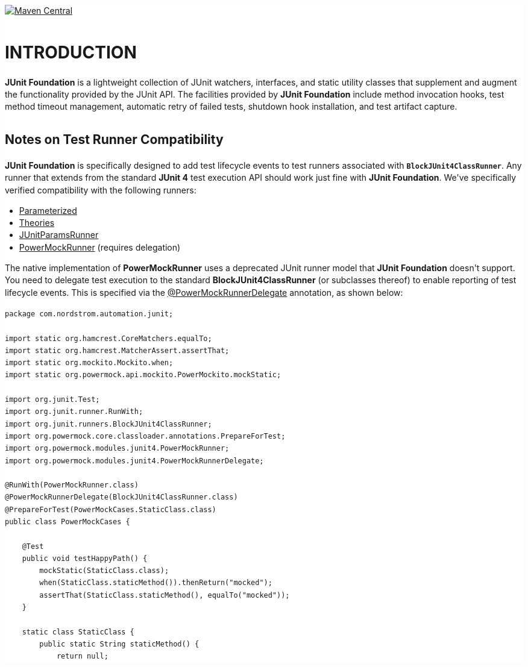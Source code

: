 
[![Maven Central](https://img.shields.io/maven-central/v/com.nordstrom.tools/junit-foundation.svg)](https://mvnrepository.com/artifact/com.nordstrom.tools/junit-foundation)

# INTRODUCTION

**JUnit Foundation** is a lightweight collection of JUnit watchers, interfaces, and static utility classes that supplement and augment the functionality provided by the JUnit API. The facilities provided by **JUnit Foundation** include method invocation hooks, test method timeout management, automatic retry of failed tests, shutdown hook installation, and test artifact capture.

## Notes on Test Runner Compatibility

**JUnit Foundation** is specifically designed to add test lifecycle events to test runners associated with **`BlockJUnit4ClassRunner`**. Any runner that extends from the standard **JUnit 4** test execution API should work just fine with **JUnit Foundation**. We've specifically verified compatibility with the following runners:

* [Parameterized](https://github.com/junit-team/junit4/blob/main/src/main/java/org/junit/runners/Parameterized.java)
* [Theories](https://github.com/junit-team/junit4/blob/main/src/main/java/org/junit/experimental/theories/Theories.java)
* [JUnitParamsRunner](https://github.com/Pragmatists/JUnitParams/blob/master/src/main/java/junitparams/JUnitParamsRunner.java)
* [PowerMockRunner](https://github.com/powermock/powermock/blob/release/2.x/powermock-modules/powermock-module-junit4/src/main/java/org/powermock/modules/junit4/PowerMockRunner.java) (requires delegation)

The native implementation of **PowerMockRunner** uses a deprecated JUnit runner model that **JUnit Foundation** doesn't support. You need to delegate test execution to the standard **BlockJUnit4ClassRunner** (or subclasses thereof) to enable reporting of test lifecycle events. This is specified via the [@PowerMockRunnerDelegate](https://github.com/powermock/powermock/blob/release/2.x/powermock-modules/powermock-module-junit4/src/main/java/org/powermock/modules/junit4/PowerMockRunnerDelegate.java) annotation, as shown below:

```
package com.nordstrom.automation.junit;

import static org.hamcrest.CoreMatchers.equalTo;
import static org.hamcrest.MatcherAssert.assertThat;
import static org.mockito.Mockito.when;
import static org.powermock.api.mockito.PowerMockito.mockStatic;

import org.junit.Test;
import org.junit.runner.RunWith;
import org.junit.runners.BlockJUnit4ClassRunner;
import org.powermock.core.classloader.annotations.PrepareForTest;
import org.powermock.modules.junit4.PowerMockRunner;
import org.powermock.modules.junit4.PowerMockRunnerDelegate;

@RunWith(PowerMockRunner.class)
@PowerMockRunnerDelegate(BlockJUnit4ClassRunner.class)
@PrepareForTest(PowerMockCases.StaticClass.class)
public class PowerMockCases {
    
    @Test
    public void testHappyPath() {
        mockStatic(StaticClass.class);
        when(StaticClass.staticMethod()).thenReturn("mocked");
        assertThat(StaticClass.staticMethod(), equalTo("mocked"));
    }
    
    static class StaticClass {
        public static String staticMethod() {
            return null;
```